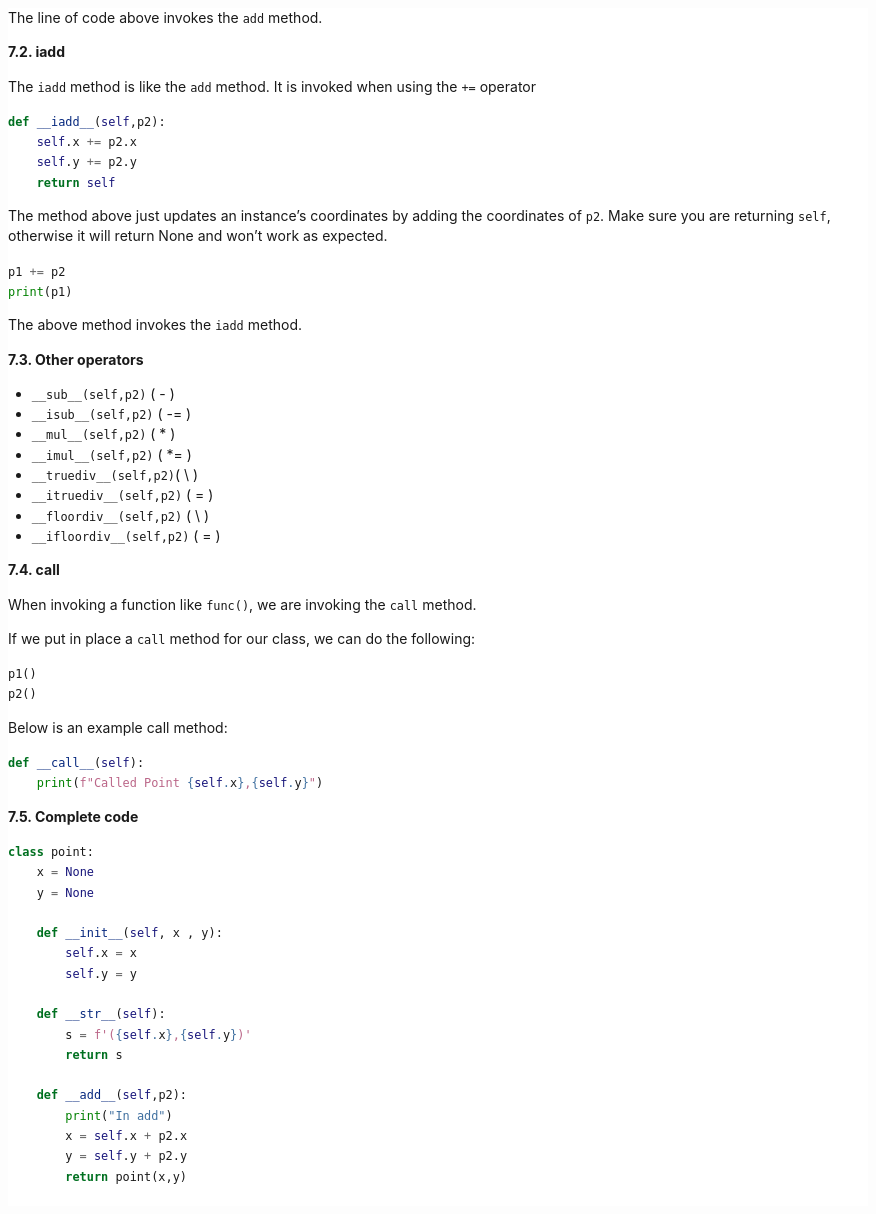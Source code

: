 The line of code above invokes the `add` method.

**7.2. iadd**

The `iadd` method is like the `add` method. It is invoked when using the `+=` operator

```python
def __iadd__(self,p2):
    self.x += p2.x
    self.y += p2.y
    return self
```

The method above just updates an instance’s coordinates by adding the coordinates of `p2`. Make sure you are returning `self`, otherwise it will return None and won’t work as expected.

```python
p1 += p2
print(p1)
```

The above method invokes the `iadd` method.

**7.3. Other operators**

* `__sub__(self,p2)` \( - \)
* `__isub__(self,p2)` \( -= \)
* `__mul__(self,p2)` \( \* \)
* `__imul__(self,p2)` \( \*= \)
* `__truediv__(self,p2)`\( \ \)
* `__itruediv__(self,p2)` \( \= \)
* `__floordiv__(self,p2)` \( \\ \)
* `__ifloordiv__(self,p2)` \( \= \)

**7.4. call**

When invoking a function like `func()`, we are invoking the `call` method.

If we put in place a `call` method for our class, we can do the following:

```python
p1()
p2()
```

Below is an example call method:

```python
def __call__(self):
    print(f"Called Point {self.x},{self.y}")
```

**7.5. Complete code**

```python
class point:
    x = None
    y = None
    
    def __init__(self, x , y):
        self.x = x
        self.y = y
    
    def __str__(self):
        s = f'({self.x},{self.y})'
        return s
    
    def __add__(self,p2):
        print("In add")
        x = self.x + p2.x
        y = self.y + p2.y
        return point(x,y)
    
```